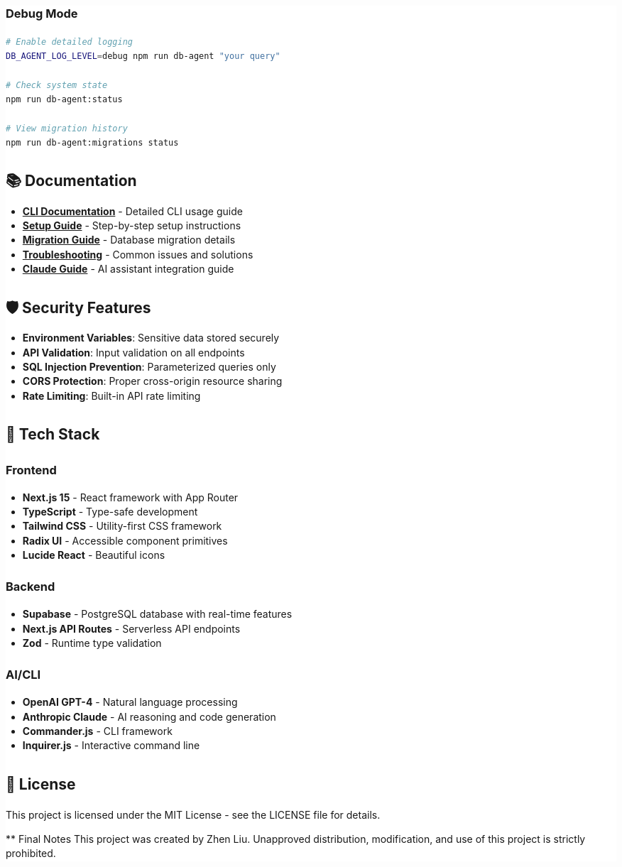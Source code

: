 ### Debug Mode
```bash
# Enable detailed logging
DB_AGENT_LOG_LEVEL=debug npm run db-agent "your query"

# Check system state
npm run db-agent:status

# View migration history
npm run db-agent:migrations status
```

## 📚 Documentation

- **[CLI Documentation](./CLI-README.md)** - Detailed CLI usage guide
- **[Setup Guide](./SETUP-GUIDE.md)** - Step-by-step setup instructions
- **[Migration Guide](./MIGRATION-SETUP.md)** - Database migration details
- **[Troubleshooting](./MIGRATION-TROUBLESHOOTING.md)** - Common issues and solutions
- **[Claude Guide](./CLAUDE.md)** - AI assistant integration guide

## 🛡️ Security Features

- **Environment Variables**: Sensitive data stored securely
- **API Validation**: Input validation on all endpoints
- **SQL Injection Prevention**: Parameterized queries only
- **CORS Protection**: Proper cross-origin resource sharing
- **Rate Limiting**: Built-in API rate limiting

## 🎨 Tech Stack

### Frontend
- **Next.js 15** - React framework with App Router
- **TypeScript** - Type-safe development
- **Tailwind CSS** - Utility-first CSS framework
- **Radix UI** - Accessible component primitives
- **Lucide React** - Beautiful icons

### Backend
- **Supabase** - PostgreSQL database with real-time features
- **Next.js API Routes** - Serverless API endpoints
- **Zod** - Runtime type validation

### AI/CLI
- **OpenAI GPT-4** - Natural language processing
- **Anthropic Claude** - AI reasoning and code generation
- **Commander.js** - CLI framework
- **Inquirer.js** - Interactive command line

## 📄 License

This project is licensed under the MIT License - see the LICENSE file for details.

** Final Notes
This project was created by Zhen Liu. Unapproved distribution, modification, and use of this project is strictly prohibited. 
